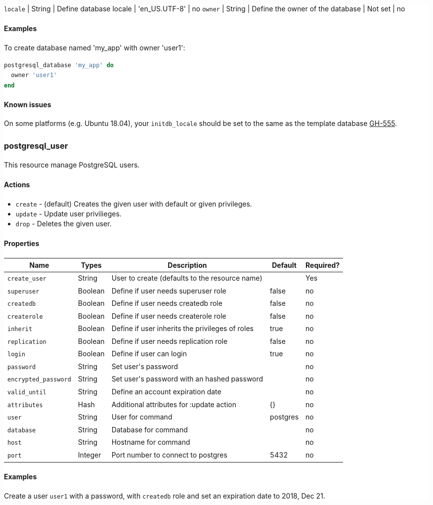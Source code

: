 `locale`   | String  | Define database locale                                              | 'en_US.UTF-8'       | no
`owner`    | String  | Define the owner of the database                                    | Not set             | no

#### Examples

To create database named 'my_app' with owner 'user1':

```ruby
postgresql_database 'my_app' do
  owner 'user1'
end
```

#### Known issues

On some platforms (e.g. Ubuntu 18.04), your `initdb_locale` should be set to the
same as the template database [GH-555](https://github.com/sous-chefs/postgresql/issues/555).

### postgresql_user

This resource manage PostgreSQL users.

#### Actions

- `create` - (default) Creates the given user with default or given privileges.
- `update` - Update user privilieges.
- `drop` - Deletes the given user.

#### Properties

Name                 | Types   | Description                                     | Default  | Required?
-------------------- | ------- | ----------------------------------------------- | -------- | ---------
`create_user`        | String  | User to create (defaults to the resource name)  |          | Yes
`superuser`          | Boolean | Define if user needs superuser role             | false    | no
`createdb`           | Boolean | Define if user needs createdb role              | false    | no
`createrole`         | Boolean | Define if user needs createrole role            | false    | no
`inherit`            | Boolean | Define if user inherits the privileges of roles | true     | no
`replication`        | Boolean | Define if user needs replication role           | false    | no
`login`              | Boolean | Define if user can login                        | true     | no
`password`           | String  | Set user's password                             |          | no
`encrypted_password` | String  | Set user's password with an hashed password     |          | no
`valid_until`        | String  | Define an account expiration date               |          | no
`attributes`         | Hash    | Additional attributes for :update action        | {}       | no
`user`               | String  | User for command                                | postgres | no
`database`           | String  | Database for command                            |          | no
`host`               | String  | Hostname for command                            |          | no
`port`               | Integer | Port number to connect to postgres              | 5432     | no

#### Examples

Create a user `user1` with a password, with `createdb` role and set an expiration date to 2018, Dec 21.

